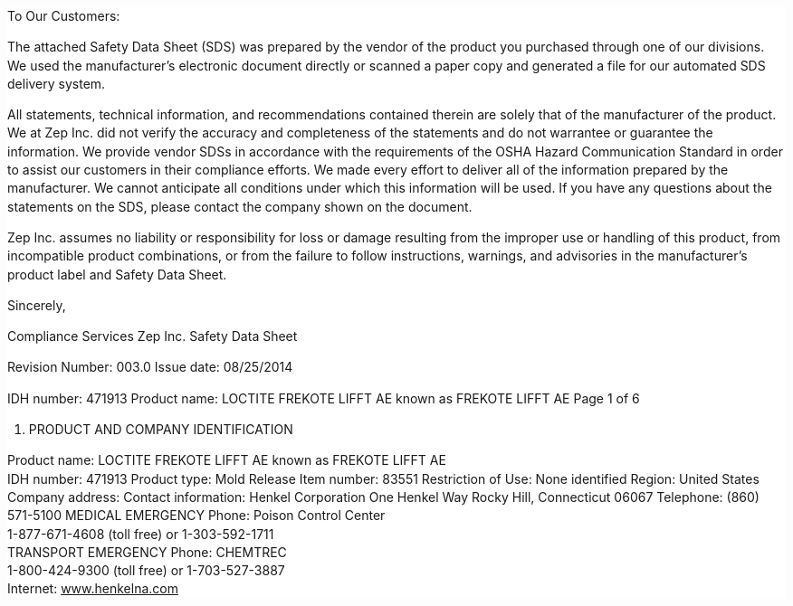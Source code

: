  
 
 
 
 
 
 
 
 
 
 
To Our Customers: 
 
The attached Safety Data Sheet (SDS) was prepared by the vendor of the product you purchased 
through one of our divisions. We used the manufacturer’s electronic document directly or 
scanned a paper copy and generated a file for our automated SDS delivery system. 
 
All statements, technical information, and recommendations contained therein are solely that of 
the manufacturer of the product. We at Zep Inc. did not verify the accuracy and completeness of 
the statements and do not warrantee or guarantee the information. We provide vendor SDSs in 
accordance with the requirements of the OSHA Hazard Communication Standard in order to 
assist our customers in their compliance efforts. We made every effort to deliver all of the 
information prepared by the manufacturer. We cannot anticipate all conditions under which this 
information will be used. If you have any questions about the statements on the SDS, please 
contact the company shown on the document. 
 
Zep Inc. assumes no liability or responsibility for loss or damage resulting from the improper use 
or handling of this product, from incompatible product combinations, or from the failure to 
follow instructions, warnings, and advisories in the manufacturer’s product label and Safety Data 
Sheet. 
 
Sincerely, 
 
Compliance Services 
Zep Inc. 
Safety Data Sheet 
 
 
Revision Number: 003.0 
Issue date: 08/25/2014 
 
IDH number: 471913 
Product name: LOCTITE FREKOTE LIFFT AE known as  FREKOTE LIFFT AE 
Page 1 of 6 
 
1.  PRODUCT AND COMPANY IDENTIFICATION 
 
Product name: 
LOCTITE FREKOTE LIFFT AE known 
as  FREKOTE LIFFT AE  
IDH number: 
471913 
Product type: 
Mold Release 
Item number: 
83551 
Restriction of Use: 
None identified 
Region: 
United States 
Company address: 
Contact information: 
Henkel Corporation 
One Henkel Way 
Rocky Hill, Connecticut 06067 
Telephone: (860) 571-5100 
MEDICAL EMERGENCY Phone: Poison Control Center                    
1-877-671-4608 (toll free) or 1-303-592-1711                  
TRANSPORT EMERGENCY Phone: CHEMTREC                             
1-800-424-9300 (toll free) or 1-703-527-3887                           
Internet: www.henkelna.com 
 
